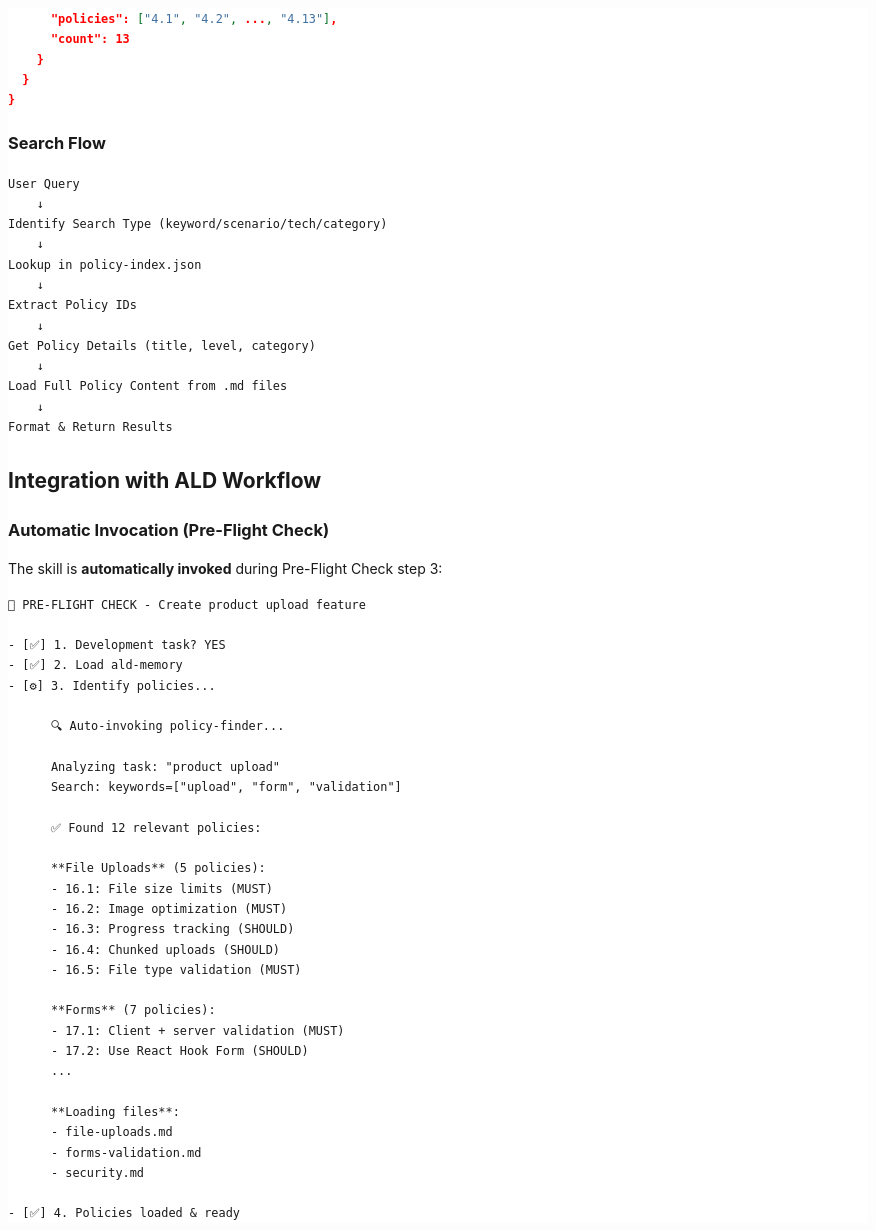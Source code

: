```json
      "policies": ["4.1", "4.2", ..., "4.13"],
      "count": 13
    }
  }
}
```

### Search Flow

```
User Query
    ↓
Identify Search Type (keyword/scenario/tech/category)
    ↓
Lookup in policy-index.json
    ↓
Extract Policy IDs
    ↓
Get Policy Details (title, level, category)
    ↓
Load Full Policy Content from .md files
    ↓
Format & Return Results
```

## Integration with ALD Workflow

### Automatic Invocation (Pre-Flight Check)

The skill is **automatically invoked** during Pre-Flight Check step 3:

```
🚀 PRE-FLIGHT CHECK - Create product upload feature

- [✅] 1. Development task? YES
- [✅] 2. Load ald-memory
- [⚙️] 3. Identify policies...

      🔍 Auto-invoking policy-finder...

      Analyzing task: "product upload"
      Search: keywords=["upload", "form", "validation"]

      ✅ Found 12 relevant policies:

      **File Uploads** (5 policies):
      - 16.1: File size limits (MUST)
      - 16.2: Image optimization (MUST)
      - 16.3: Progress tracking (SHOULD)
      - 16.4: Chunked uploads (SHOULD)
      - 16.5: File type validation (MUST)

      **Forms** (7 policies):
      - 17.1: Client + server validation (MUST)
      - 17.2: Use React Hook Form (SHOULD)
      ...

      **Loading files**:
      - file-uploads.md
      - forms-validation.md
      - security.md

- [✅] 4. Policies loaded & ready
```